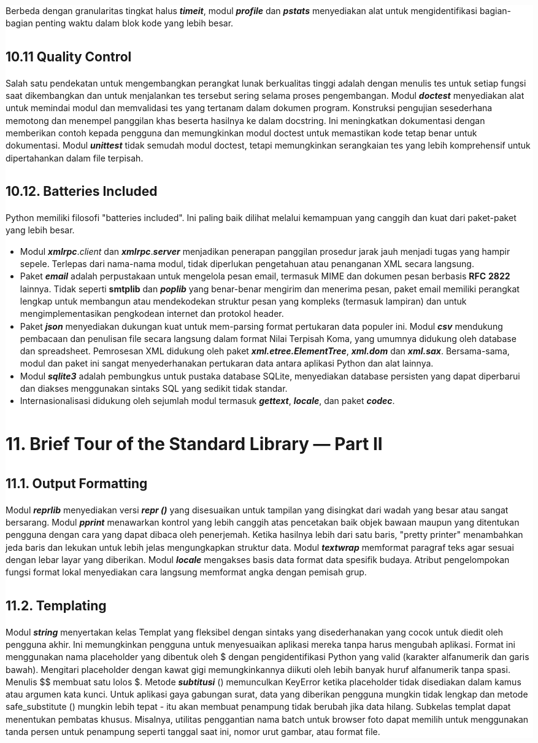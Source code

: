 Berbeda dengan granularitas tingkat halus ***timeit***, modul ***profile*** dan ***pstats*** menyediakan alat untuk mengidentifikasi bagian-bagian penting waktu dalam blok kode yang lebih besar.
## 10.11 Quality Control
Salah satu pendekatan untuk mengembangkan perangkat lunak berkualitas tinggi adalah dengan menulis tes untuk setiap fungsi saat dikembangkan dan untuk menjalankan tes tersebut sering selama proses pengembangan.
Modul ***doctest*** menyediakan alat untuk memindai modul dan memvalidasi tes yang tertanam dalam dokumen program. Konstruksi pengujian sesederhana memotong dan menempel panggilan khas beserta hasilnya ke dalam docstring. Ini meningkatkan dokumentasi dengan memberikan contoh kepada pengguna dan memungkinkan modul doctest untuk memastikan kode tetap benar untuk dokumentasi.
Modul ***unittest*** tidak semudah modul doctest, tetapi memungkinkan serangkaian tes yang lebih komprehensif untuk dipertahankan dalam file terpisah.
## 10.12. Batteries Included
Python memiliki filosofi "batteries included". Ini paling baik dilihat melalui kemampuan yang canggih dan kuat dari paket-paket yang lebih besar.
- Modul ***xmlrpc***.*client* dan ***xmlrpc***.***server*** menjadikan penerapan panggilan prosedur jarak jauh menjadi tugas yang hampir sepele. Terlepas dari nama-nama modul, tidak diperlukan pengetahuan atau penanganan XML secara langsung.
- Paket ***email*** adalah perpustakaan untuk mengelola pesan email, termasuk MIME dan dokumen pesan berbasis **RFC** **2822** lainnya. Tidak seperti **smtplib** dan ***poplib*** yang benar-benar mengirim dan menerima pesan, paket email memiliki perangkat lengkap untuk membangun atau mendekodekan struktur pesan yang kompleks (termasuk lampiran) dan untuk mengimplementasikan pengkodean internet dan protokol header.
- Paket ***json*** menyediakan dukungan kuat untuk mem-parsing format pertukaran data populer ini. Modul ***csv*** mendukung pembacaan dan penulisan file secara langsung dalam format Nilai Terpisah Koma, yang umumnya didukung oleh database dan spreadsheet. Pemrosesan XML didukung oleh paket ***xml.etree.ElementTree***, ***xml.dom*** dan ***xml.sax***. Bersama-sama, modul dan paket ini sangat menyederhanakan pertukaran data antara aplikasi Python dan alat lainnya.
- Modul ***sqlite3*** adalah pembungkus untuk pustaka database SQLite, menyediakan database persisten yang dapat diperbarui dan diakses menggunakan sintaks SQL yang sedikit tidak standar.
- Internasionalisasi didukung oleh sejumlah modul termasuk ***gettext***, ***locale***, dan paket ***codec***.

# 11. Brief Tour of the Standard Library — Part II
## 11.1. Output Formatting
Modul ***reprlib*** menyediakan versi ***repr ()*** yang disesuaikan untuk tampilan yang disingkat dari wadah yang besar atau sangat bersarang.
Modul ***pprint*** menawarkan kontrol yang lebih canggih atas pencetakan baik objek bawaan maupun yang ditentukan pengguna dengan cara yang dapat dibaca oleh penerjemah. Ketika hasilnya lebih dari satu baris, "pretty printer" menambahkan jeda baris dan lekukan untuk lebih jelas mengungkapkan struktur data.
Modul ***textwrap*** memformat paragraf teks agar sesuai dengan lebar layar yang diberikan.
Modul ***locale*** mengakses basis data format data spesifik budaya. Atribut pengelompokan fungsi format lokal menyediakan cara langsung memformat angka dengan pemisah grup.
## 11.2. Templating
Modul ***string*** menyertakan kelas Templat yang fleksibel dengan sintaks yang disederhanakan yang cocok untuk diedit oleh pengguna akhir. Ini memungkinkan pengguna untuk menyesuaikan aplikasi mereka tanpa harus mengubah aplikasi.
Format ini menggunakan nama placeholder yang dibentuk oleh $ dengan pengidentifikasi Python yang valid (karakter alfanumerik dan garis bawah). Mengitari placeholder dengan kawat gigi memungkinkannya diikuti oleh lebih banyak huruf alfanumerik tanpa spasi. Menulis $$ membuat satu lolos $.
Metode ***subtitusi*** () memunculkan KeyError ketika placeholder tidak disediakan dalam kamus atau argumen kata kunci. Untuk aplikasi gaya gabungan surat, data yang diberikan pengguna mungkin tidak lengkap dan metode safe_substitute () mungkin lebih tepat - itu akan membuat penampung tidak berubah jika data hilang.
Subkelas templat dapat menentukan pembatas khusus. Misalnya, utilitas penggantian nama batch untuk browser foto dapat memilih untuk menggunakan tanda persen untuk penampung seperti tanggal saat ini, nomor urut gambar, atau format file.